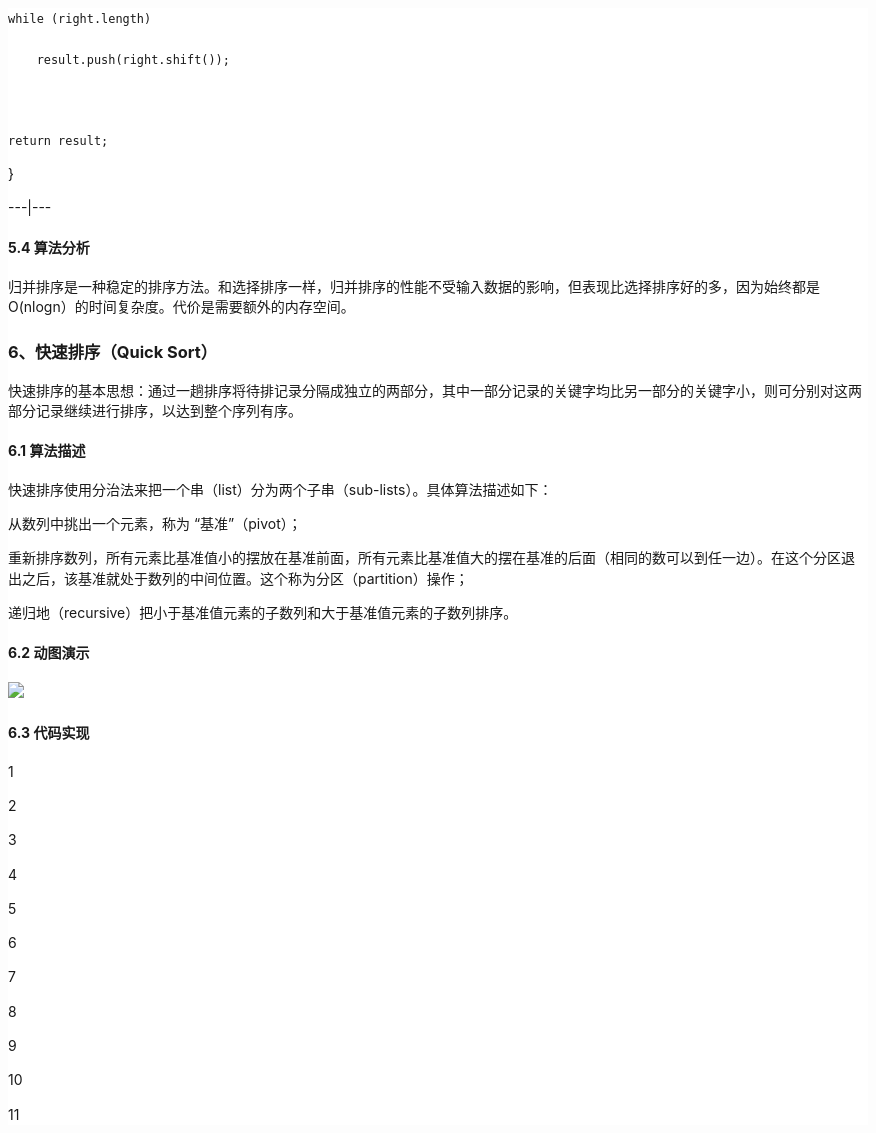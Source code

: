  

    while (right.length)

        result.push(right.shift());

 

    return result;

}  
  
---|---  
  
  


#### 5.4 算法分析

归并排序是一种稳定的排序方法。和选择排序一样，归并排序的性能不受输入数据的影响，但表现比选择排序好的多，因为始终都是O(nlogn）的时间复杂度。代价是需要额外的内存空间。

### 6、快速排序（Quick Sort）

快速排序的基本思想：通过一趟排序将待排记录分隔成独立的两部分，其中一部分记录的关键字均比另一部分的关键字小，则可分别对这两部分记录继续进行排序，以达到整个序列有序。

#### 6.1 算法描述

快速排序使用分治法来把一个串（list）分为两个子串（sub-lists）。具体算法描述如下：

从数列中挑出一个元素，称为 “基准”（pivot）；

重新排序数列，所有元素比基准值小的摆放在基准前面，所有元素比基准值大的摆在基准的后面（相同的数可以到任一边）。在这个分区退出之后，该基准就处于数列的中间位置。这个称为分区（partition）操作；

递归地（recursive）把小于基准值元素的子数列和大于基准值元素的子数列排序。

#### 6.2 动图演示

![](https://images2017.cnblogs.com/blog/849589/201710/849589-20171015230936371-1413523412.gif)

#### 6.3 代码实现

  


1

2

3

4

5

6

7

8

9

10

11
